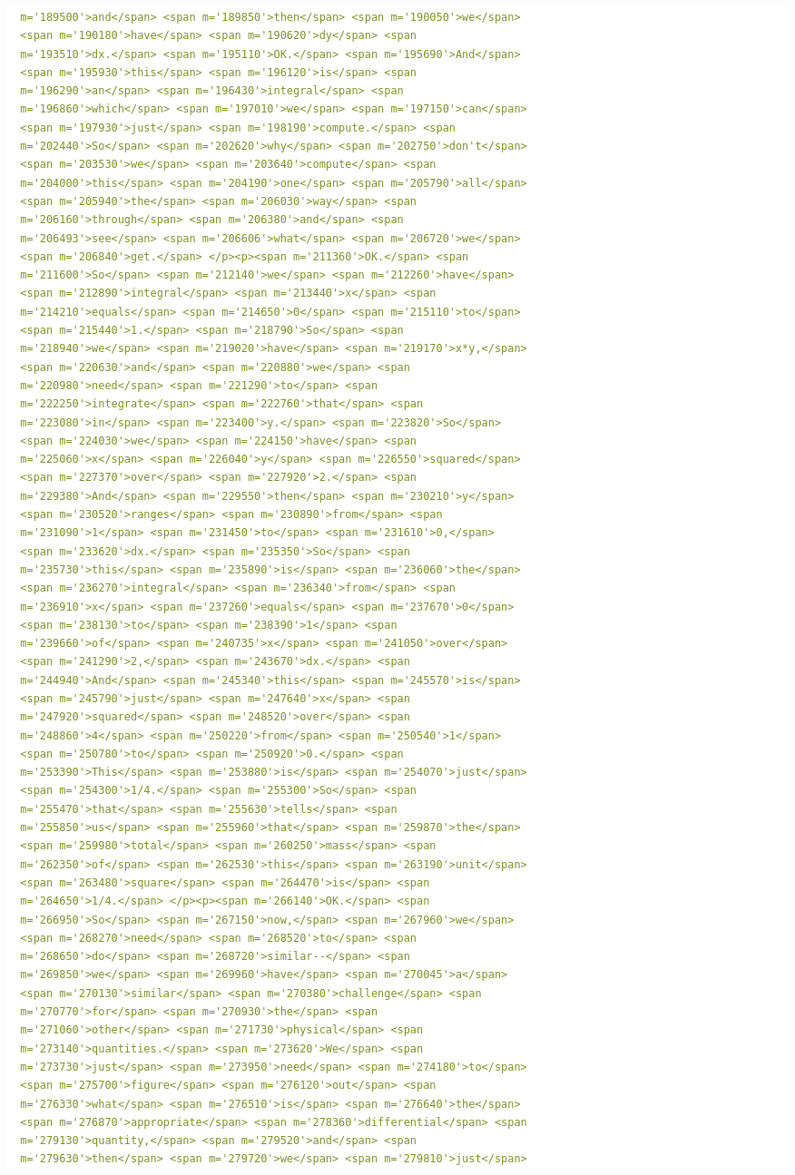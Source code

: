 ```yaml
  m='189500'>and</span> <span m='189850'>then</span> <span m='190050'>we</span>
  <span m='190180'>have</span> <span m='190620'>dy</span> <span
  m='193510'>dx.</span> <span m='195110'>OK.</span> <span m='195690'>And</span>
  <span m='195930'>this</span> <span m='196120'>is</span> <span
  m='196290'>an</span> <span m='196430'>integral</span> <span
  m='196860'>which</span> <span m='197010'>we</span> <span m='197150'>can</span>
  <span m='197930'>just</span> <span m='198190'>compute.</span> <span
  m='202440'>So</span> <span m='202620'>why</span> <span m='202750'>don't</span>
  <span m='203530'>we</span> <span m='203640'>compute</span> <span
  m='204000'>this</span> <span m='204190'>one</span> <span m='205790'>all</span>
  <span m='205940'>the</span> <span m='206030'>way</span> <span
  m='206160'>through</span> <span m='206380'>and</span> <span
  m='206493'>see</span> <span m='206606'>what</span> <span m='206720'>we</span>
  <span m='206840'>get.</span> </p><p><span m='211360'>OK.</span> <span
  m='211600'>So</span> <span m='212140'>we</span> <span m='212260'>have</span>
  <span m='212890'>integral</span> <span m='213440'>x</span> <span
  m='214210'>equals</span> <span m='214650'>0</span> <span m='215110'>to</span>
  <span m='215440'>1.</span> <span m='218790'>So</span> <span
  m='218940'>we</span> <span m='219020'>have</span> <span m='219170'>x*y,</span>
  <span m='220630'>and</span> <span m='220880'>we</span> <span
  m='220980'>need</span> <span m='221290'>to</span> <span
  m='222250'>integrate</span> <span m='222760'>that</span> <span
  m='223080'>in</span> <span m='223400'>y.</span> <span m='223820'>So</span>
  <span m='224030'>we</span> <span m='224150'>have</span> <span
  m='225060'>x</span> <span m='226040'>y</span> <span m='226550'>squared</span>
  <span m='227370'>over</span> <span m='227920'>2.</span> <span
  m='229380'>And</span> <span m='229550'>then</span> <span m='230210'>y</span>
  <span m='230520'>ranges</span> <span m='230890'>from</span> <span
  m='231090'>1</span> <span m='231450'>to</span> <span m='231610'>0,</span>
  <span m='233620'>dx.</span> <span m='235350'>So</span> <span
  m='235730'>this</span> <span m='235890'>is</span> <span m='236060'>the</span>
  <span m='236270'>integral</span> <span m='236340'>from</span> <span
  m='236910'>x</span> <span m='237260'>equals</span> <span m='237670'>0</span>
  <span m='238130'>to</span> <span m='238390'>1</span> <span
  m='239660'>of</span> <span m='240735'>x</span> <span m='241050'>over</span>
  <span m='241290'>2,</span> <span m='243670'>dx.</span> <span
  m='244940'>And</span> <span m='245340'>this</span> <span m='245570'>is</span>
  <span m='245790'>just</span> <span m='247640'>x</span> <span
  m='247920'>squared</span> <span m='248520'>over</span> <span
  m='248860'>4</span> <span m='250220'>from</span> <span m='250540'>1</span>
  <span m='250780'>to</span> <span m='250920'>0.</span> <span
  m='253390'>This</span> <span m='253880'>is</span> <span m='254070'>just</span>
  <span m='254300'>1/4.</span> <span m='255300'>So</span> <span
  m='255470'>that</span> <span m='255630'>tells</span> <span
  m='255850'>us</span> <span m='255960'>that</span> <span m='259870'>the</span>
  <span m='259980'>total</span> <span m='260250'>mass</span> <span
  m='262350'>of</span> <span m='262530'>this</span> <span m='263190'>unit</span>
  <span m='263480'>square</span> <span m='264470'>is</span> <span
  m='264650'>1/4.</span> </p><p><span m='266140'>OK.</span> <span
  m='266950'>So</span> <span m='267150'>now,</span> <span m='267960'>we</span>
  <span m='268270'>need</span> <span m='268520'>to</span> <span
  m='268650'>do</span> <span m='268720'>similar--</span> <span
  m='269850'>we</span> <span m='269960'>have</span> <span m='270045'>a</span>
  <span m='270130'>similar</span> <span m='270380'>challenge</span> <span
  m='270770'>for</span> <span m='270930'>the</span> <span
  m='271060'>other</span> <span m='271730'>physical</span> <span
  m='273140'>quantities.</span> <span m='273620'>We</span> <span
  m='273730'>just</span> <span m='273950'>need</span> <span m='274180'>to</span>
  <span m='275700'>figure</span> <span m='276120'>out</span> <span
  m='276330'>what</span> <span m='276510'>is</span> <span m='276640'>the</span>
  <span m='276870'>appropriate</span> <span m='278360'>differential</span> <span
  m='279130'>quantity,</span> <span m='279520'>and</span> <span
  m='279630'>then</span> <span m='279720'>we</span> <span m='279810'>just</span>
```